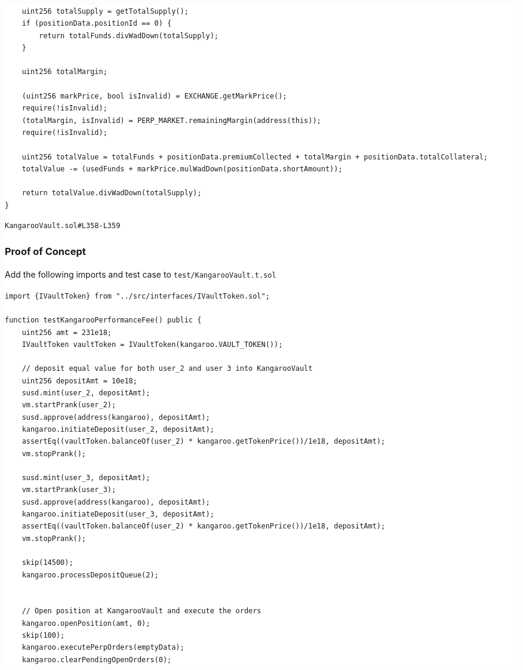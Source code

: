         uint256 totalSupply = getTotalSupply();
        if (positionData.positionId == 0) {
            return totalFunds.divWadDown(totalSupply);
        }

        uint256 totalMargin;

        (uint256 markPrice, bool isInvalid) = EXCHANGE.getMarkPrice();
        require(!isInvalid);
        (totalMargin, isInvalid) = PERP_MARKET.remainingMargin(address(this));
        require(!isInvalid);

        uint256 totalValue = totalFunds + positionData.premiumCollected + totalMargin + positionData.totalCollateral;
        totalValue -= (usedFunds + markPrice.mulWadDown(positionData.shortAmount));

        return totalValue.divWadDown(totalSupply);
    }

`KangarooVault.sol#L358-L359`

### Proof of Concept

Add the following imports and test case to `test/KangarooVault.t.sol`

    import {IVaultToken} from "../src/interfaces/IVaultToken.sol";

    function testKangarooPerformanceFee() public {
        uint256 amt = 231e18;
        IVaultToken vaultToken = IVaultToken(kangaroo.VAULT_TOKEN());

        // deposit equal value for both user_2 and user 3 into KangarooVault
        uint256 depositAmt = 10e18;
        susd.mint(user_2, depositAmt);
        vm.startPrank(user_2);
        susd.approve(address(kangaroo), depositAmt);
        kangaroo.initiateDeposit(user_2, depositAmt);
        assertEq((vaultToken.balanceOf(user_2) * kangaroo.getTokenPrice())/1e18, depositAmt);
        vm.stopPrank();

        susd.mint(user_3, depositAmt);
        vm.startPrank(user_3);
        susd.approve(address(kangaroo), depositAmt);
        kangaroo.initiateDeposit(user_3, depositAmt);
        assertEq((vaultToken.balanceOf(user_2) * kangaroo.getTokenPrice())/1e18, depositAmt);
        vm.stopPrank();

        skip(14500);
        kangaroo.processDepositQueue(2);


        // Open position at KangarooVault and execute the orders
        kangaroo.openPosition(amt, 0);
        skip(100);
        kangaroo.executePerpOrders(emptyData);
        kangaroo.clearPendingOpenOrders(0);
